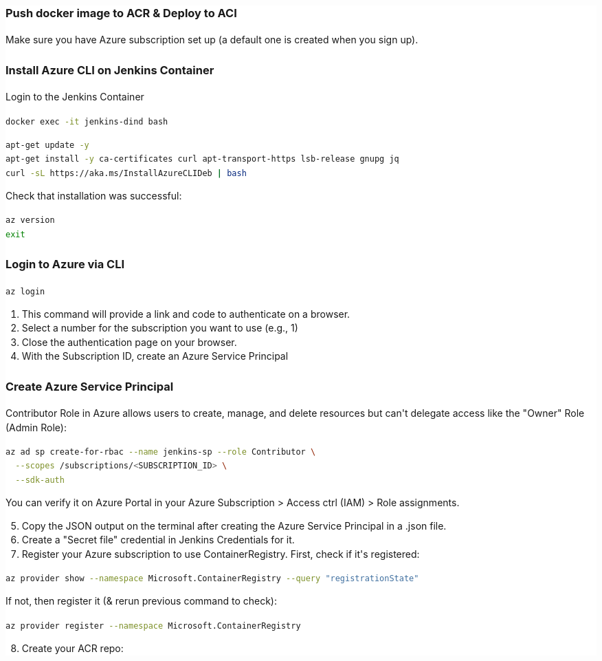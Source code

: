 ### Push docker image to ACR & Deploy to ACI
Make sure you have Azure subscription set up (a default one is created when you sign up). 


### Install Azure CLI on Jenkins Container
Login to the Jenkins Container
```sh
docker exec -it jenkins-dind bash
```

```sh
apt-get update -y
apt-get install -y ca-certificates curl apt-transport-https lsb-release gnupg jq
curl -sL https://aka.ms/InstallAzureCLIDeb | bash
```

Check that installation was successful:
```sh
az version 
exit
```

### Login to Azure via CLI
```sh
az login
```
1. This command will provide a link and code to authenticate on a browser.
2. Select a number for the subscription you want to use (e.g., 1)
3. Close the authentication page on your browser.
4. With the Subscription ID, create an Azure Service Principal


### Create Azure Service Principal
Contributor Role in Azure allows users to create, manage, and delete resources but can't delegate access like the "Owner" Role (Admin Role):
```sh
az ad sp create-for-rbac --name jenkins-sp --role Contributor \
  --scopes /subscriptions/<SUBSCRIPTION_ID> \
  --sdk-auth
```
You can verify it on Azure Portal in your Azure Subscription > Access ctrl (IAM) > Role assignments.


5. Copy the JSON output on the terminal after creating the Azure Service Principal in a .json file.
6. Create a "Secret file" credential in Jenkins Credentials for it.
7. Register your Azure subscription to use ContainerRegistry. First, check if it's registered:
```sh
az provider show --namespace Microsoft.ContainerRegistry --query "registrationState"
```
If not, then register it (& rerun previous command to check): 
```sh
az provider register --namespace Microsoft.ContainerRegistry
```

8. Create your ACR repo:
